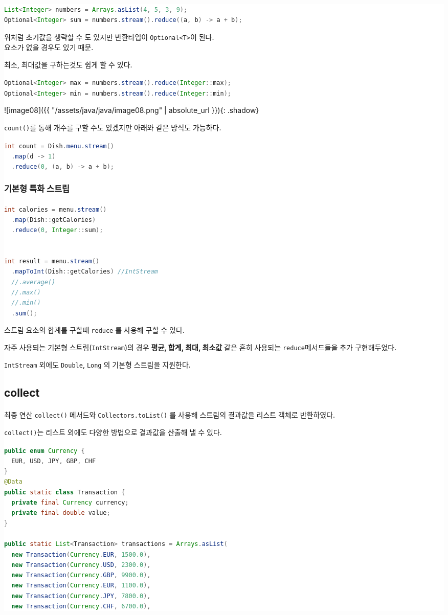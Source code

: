 ```java
List<Integer> numbers = Arrays.asList(4, 5, 3, 9);
Optional<Integer> sum = numbers.stream().reduce((a, b) -> a + b);
```

위처럼 초기값을 생략할 수 도 있지만 반환타입이 `Optional<T>`이 된다.  
요소가 없을 경우도 있기 때문.  

최소, 최대값을 구하는것도 쉽게 할 수 있다.  
```java
Optional<Integer> max = numbers.stream().reduce(Integer::max);
Optional<Integer> min = numbers.stream().reduce(Integer::min);
```

![image08]({{ "/assets/java/java/image08.png" | absolute_url }}){: .shadow}  


`count()`를 통해 개수를 구할 수도 있겠지만 아래와 같은 방식도 가능하다.  

```java
int count = Dish.menu.stream()
  .map(d -> 1)
  .reduce(0, (a, b) -> a + b);
```

### 기본형 특화 스트립

```java
int calories = menu.stream()
  .map(Dish::getCalories)
  .reduce(0, Integer::sum);


int result = menu.stream()
  .mapToInt(Dish::getCalories) //IntStream
  //.average()
  //.max()
  //.min()
  .sum();
```

스트림 요소의 합계를 구할때 `reduce` 를 사용해 구할 수 있다.  

자주 사용되는 기본형 스트림(`IntStream`)의 경우 **평균, 합계, 최대, 최소값** 같은 흔히 사용되는 `reduce`메서드들을 추가 구현해두었다.  

`IntStream` 외에도 `Double`, `Long` 의 기본형 스트림을 지원한다.

## collect

최종 연산 `collect()` 메서드와 `Collectors.toList()` 를 사용해 스트림의 결과값을 리스트 객체로 반환하였다.  

`collect()`는 리스트 외에도 다양한 방법으로 결과값을 산출해 낼 수 있다.  

```java
public enum Currency {
  EUR, USD, JPY, GBP, CHF
}
@Data
public static class Transaction {
  private final Currency currency;
  private final double value;
}

public static List<Transaction> transactions = Arrays.asList(
  new Transaction(Currency.EUR, 1500.0),
  new Transaction(Currency.USD, 2300.0),
  new Transaction(Currency.GBP, 9900.0),
  new Transaction(Currency.EUR, 1100.0),
  new Transaction(Currency.JPY, 7800.0),
  new Transaction(Currency.CHF, 6700.0),
```